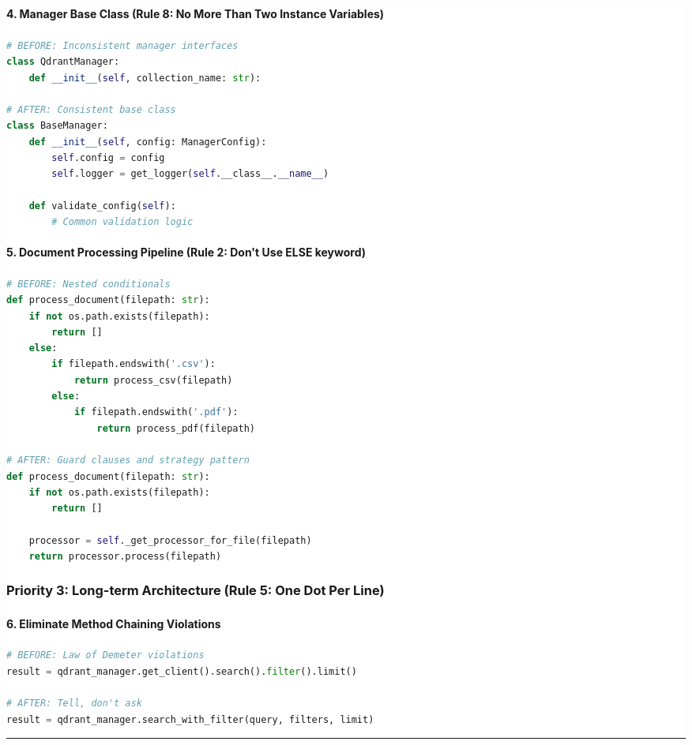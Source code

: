 #### **4. Manager Base Class (Rule 8: No More Than Two Instance Variables)**
```python
# BEFORE: Inconsistent manager interfaces
class QdrantManager:
    def __init__(self, collection_name: str):

# AFTER: Consistent base class
class BaseManager:
    def __init__(self, config: ManagerConfig):
        self.config = config
        self.logger = get_logger(self.__class__.__name__)
        
    def validate_config(self): 
        # Common validation logic
```

#### **5. Document Processing Pipeline (Rule 2: Don't Use ELSE keyword)**
```python
# BEFORE: Nested conditionals
def process_document(filepath: str):
    if not os.path.exists(filepath):
        return []
    else:
        if filepath.endswith('.csv'):
            return process_csv(filepath)
        else:
            if filepath.endswith('.pdf'):
                return process_pdf(filepath)

# AFTER: Guard clauses and strategy pattern
def process_document(filepath: str):
    if not os.path.exists(filepath):
        return []
        
    processor = self._get_processor_for_file(filepath)
    return processor.process(filepath)
```

### **Priority 3: Long-term Architecture (Rule 5: One Dot Per Line)**

#### **6. Eliminate Method Chaining Violations**
```python
# BEFORE: Law of Demeter violations
result = qdrant_manager.get_client().search().filter().limit()

# AFTER: Tell, don't ask
result = qdrant_manager.search_with_filter(query, filters, limit)
```

---
